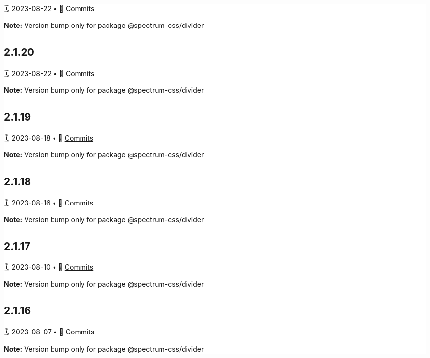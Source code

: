 🗓
2023-08-22 • 📝 [Commits](https://github.com/adobe/spectrum-css/compare/@spectrum-css/divider@2.1.20...@spectrum-css/divider@2.1.21)

**Note:** Version bump only for package @spectrum-css/divider

<a name="2.1.20"></a>

## 2.1.20

🗓
2023-08-22 • 📝 [Commits](https://github.com/adobe/spectrum-css/compare/@spectrum-css/divider@2.1.18...@spectrum-css/divider@2.1.20)

**Note:** Version bump only for package @spectrum-css/divider

<a name="2.1.19"></a>

## 2.1.19

🗓
2023-08-18 • 📝 [Commits](https://github.com/adobe/spectrum-css/compare/@spectrum-css/divider@2.1.18...@spectrum-css/divider@2.1.19)

**Note:** Version bump only for package @spectrum-css/divider

<a name="2.1.18"></a>

## 2.1.18

🗓
2023-08-16 • 📝 [Commits](https://github.com/adobe/spectrum-css/compare/@spectrum-css/divider@2.1.17...@spectrum-css/divider@2.1.18)

**Note:** Version bump only for package @spectrum-css/divider

<a name="2.1.17"></a>

## 2.1.17

🗓
2023-08-10 • 📝 [Commits](https://github.com/adobe/spectrum-css/compare/@spectrum-css/divider@2.1.16...@spectrum-css/divider@2.1.17)

**Note:** Version bump only for package @spectrum-css/divider

<a name="2.1.16"></a>

## 2.1.16

🗓
2023-08-07 • 📝 [Commits](https://github.com/adobe/spectrum-css/compare/@spectrum-css/divider@2.1.15...@spectrum-css/divider@2.1.16)

**Note:** Version bump only for package @spectrum-css/divider
